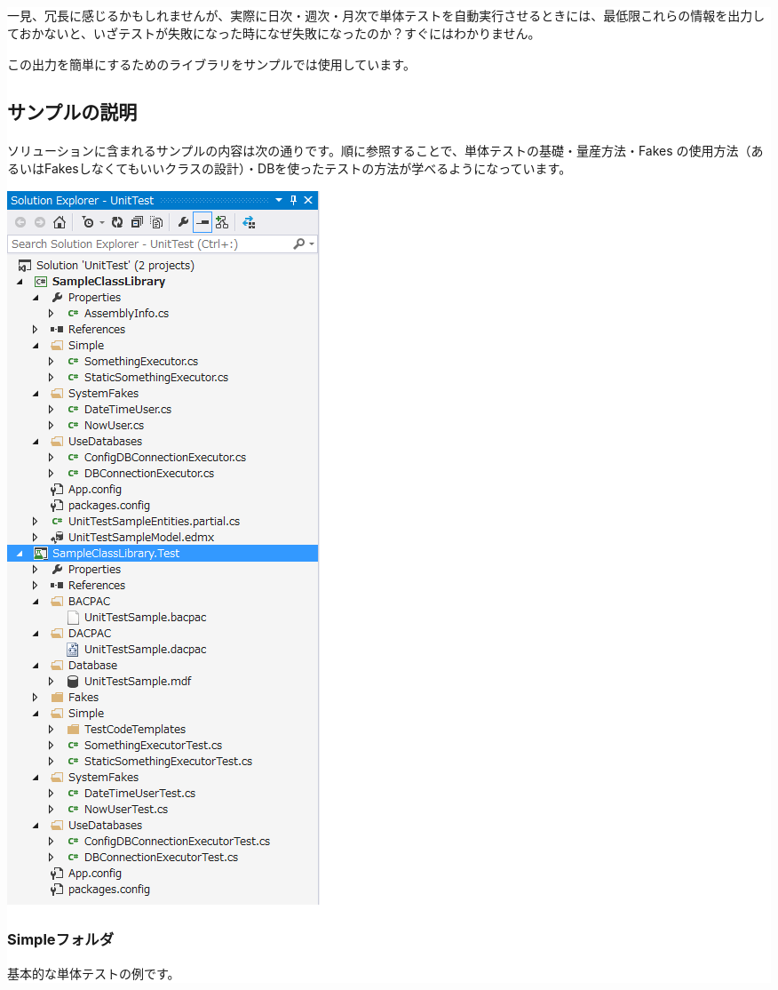 一見、冗長に感じるかもしれませんが、実際に日次・週次・月次で単体テストを自動実行させるときには、最低限これらの情報を出力しておかないと、いざテストが失敗になった時になぜ失敗になったのか？すぐにはわかりません。

この出力を簡単にするためのライブラリをサンプルでは使用しています。

## サンプルの説明
ソリューションに含まれるサンプルの内容は次の通りです。順に参照することで、単体テストの基礎・量産方法・Fakes の使用方法（あるいはFakesしなくてもいいクラスの設計）・DBを使ったテストの方法が学べるようになっています。

![ソリューションエクスプローラー](description/5.png)
### Simpleフォルダ
基本的な単体テストの例です。
